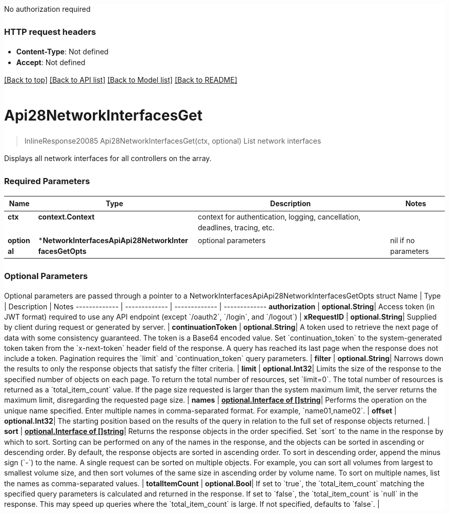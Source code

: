 No authorization required

### HTTP request headers

 - **Content-Type**: Not defined
 - **Accept**: Not defined

[[Back to top]](#) [[Back to API list]](../README.md#documentation-for-api-endpoints) [[Back to Model list]](../README.md#documentation-for-models) [[Back to README]](../README.md)

# **Api28NetworkInterfacesGet**
> InlineResponse20085 Api28NetworkInterfacesGet(ctx, optional)
List network interfaces

Displays all network interfaces for all controllers on the array.

### Required Parameters

Name | Type | Description  | Notes
------------- | ------------- | ------------- | -------------
 **ctx** | **context.Context** | context for authentication, logging, cancellation, deadlines, tracing, etc.
 **optional** | ***NetworkInterfacesApiApi28NetworkInterfacesGetOpts** | optional parameters | nil if no parameters

### Optional Parameters
Optional parameters are passed through a pointer to a NetworkInterfacesApiApi28NetworkInterfacesGetOpts struct
Name | Type | Description  | Notes
------------- | ------------- | ------------- | -------------
 **authorization** | **optional.String**| Access token (in JWT format) required to use any API endpoint (except &#x60;/oauth2&#x60;, &#x60;/login&#x60;, and &#x60;/logout&#x60;) | 
 **xRequestID** | **optional.String**| Supplied by client during request or generated by server. | 
 **continuationToken** | **optional.String**| A token used to retrieve the next page of data with some consistency guaranteed. The token is a Base64 encoded value. Set &#x60;continuation_token&#x60; to the system-generated token taken from the &#x60;x-next-token&#x60; header field of the response. A query has reached its last page when the response does not include a token. Pagination requires the &#x60;limit&#x60; and &#x60;continuation_token&#x60; query parameters. | 
 **filter** | **optional.String**| Narrows down the results to only the response objects that satisfy the filter criteria. | 
 **limit** | **optional.Int32**| Limits the size of the response to the specified number of objects on each page. To return the total number of resources, set &#x60;limit&#x3D;0&#x60;. The total number of resources is returned as a &#x60;total_item_count&#x60; value. If the page size requested is larger than the system maximum limit, the server returns the maximum limit, disregarding the requested page size. | 
 **names** | [**optional.Interface of []string**](string.md)| Performs the operation on the unique name specified. Enter multiple names in comma-separated format. For example, &#x60;name01,name02&#x60;. | 
 **offset** | **optional.Int32**| The starting position based on the results of the query in relation to the full set of response objects returned. | 
 **sort** | [**optional.Interface of []string**](string.md)| Returns the response objects in the order specified. Set &#x60;sort&#x60; to the name in the response by which to sort. Sorting can be performed on any of the names in the response, and the objects can be sorted in ascending or descending order. By default, the response objects are sorted in ascending order. To sort in descending order, append the minus sign (&#x60;-&#x60;) to the name. A single request can be sorted on multiple objects. For example, you can sort all volumes from largest to smallest volume size, and then sort volumes of the same size in ascending order by volume name. To sort on multiple names, list the names as comma-separated values. | 
 **totalItemCount** | **optional.Bool**| If set to &#x60;true&#x60;, the &#x60;total_item_count&#x60; matching the specified query parameters is calculated and returned in the response. If set to &#x60;false&#x60;, the &#x60;total_item_count&#x60; is &#x60;null&#x60; in the response. This may speed up queries where the &#x60;total_item_count&#x60; is large. If not specified, defaults to &#x60;false&#x60;. | 

